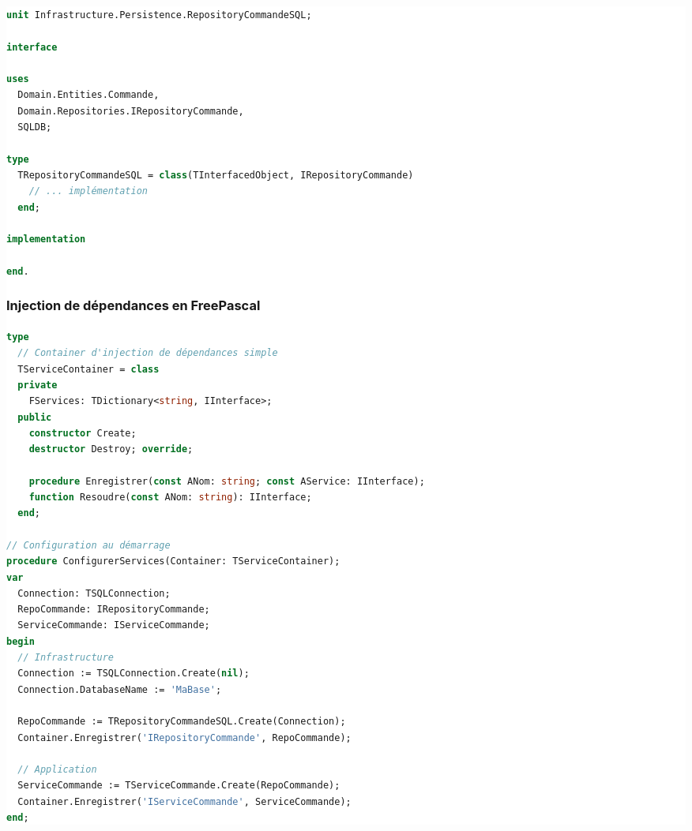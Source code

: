 ```pascal
unit Infrastructure.Persistence.RepositoryCommandeSQL;

interface

uses
  Domain.Entities.Commande,
  Domain.Repositories.IRepositoryCommande,
  SQLDB;

type
  TRepositoryCommandeSQL = class(TInterfacedObject, IRepositoryCommande)
    // ... implémentation
  end;

implementation

end.
```

### Injection de dépendances en FreePascal

```pascal
type
  // Container d'injection de dépendances simple
  TServiceContainer = class
  private
    FServices: TDictionary<string, IInterface>;
  public
    constructor Create;
    destructor Destroy; override;

    procedure Enregistrer(const ANom: string; const AService: IInterface);
    function Resoudre(const ANom: string): IInterface;
  end;

// Configuration au démarrage
procedure ConfigurerServices(Container: TServiceContainer);
var
  Connection: TSQLConnection;
  RepoCommande: IRepositoryCommande;
  ServiceCommande: IServiceCommande;
begin
  // Infrastructure
  Connection := TSQLConnection.Create(nil);
  Connection.DatabaseName := 'MaBase';

  RepoCommande := TRepositoryCommandeSQL.Create(Connection);
  Container.Enregistrer('IRepositoryCommande', RepoCommande);

  // Application
  ServiceCommande := TServiceCommande.Create(RepoCommande);
  Container.Enregistrer('IServiceCommande', ServiceCommande);
end;
```
